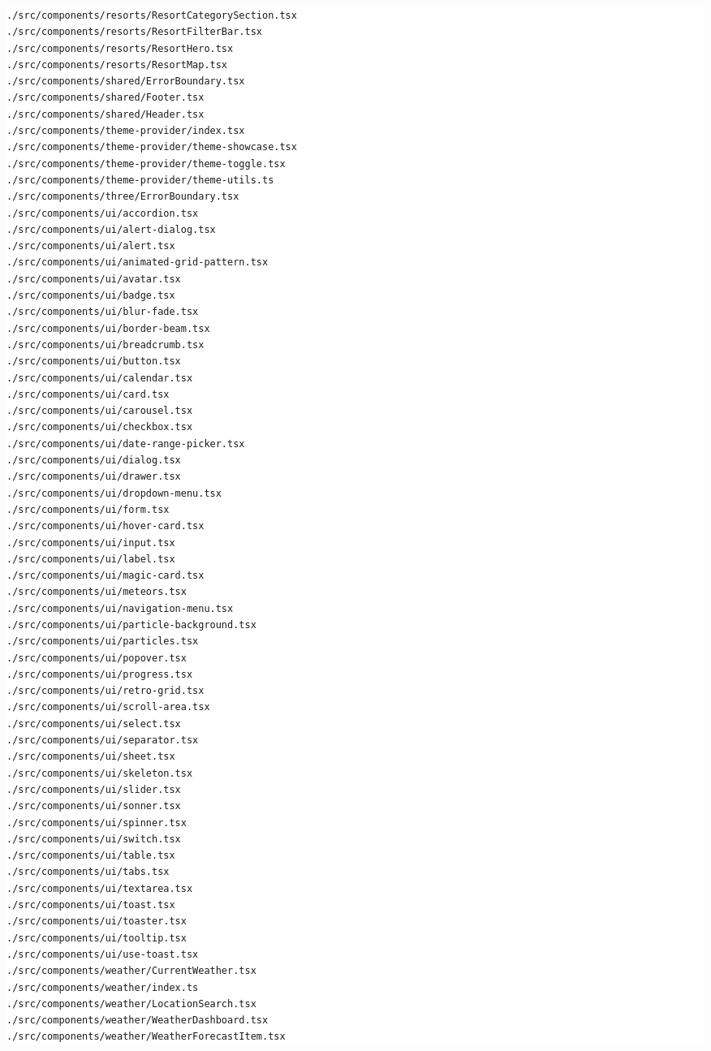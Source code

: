 ```
./src/components/resorts/ResortCategorySection.tsx
./src/components/resorts/ResortFilterBar.tsx
./src/components/resorts/ResortHero.tsx
./src/components/resorts/ResortMap.tsx
./src/components/shared/ErrorBoundary.tsx
./src/components/shared/Footer.tsx
./src/components/shared/Header.tsx
./src/components/theme-provider/index.tsx
./src/components/theme-provider/theme-showcase.tsx
./src/components/theme-provider/theme-toggle.tsx
./src/components/theme-provider/theme-utils.ts
./src/components/three/ErrorBoundary.tsx
./src/components/ui/accordion.tsx
./src/components/ui/alert-dialog.tsx
./src/components/ui/alert.tsx
./src/components/ui/animated-grid-pattern.tsx
./src/components/ui/avatar.tsx
./src/components/ui/badge.tsx
./src/components/ui/blur-fade.tsx
./src/components/ui/border-beam.tsx
./src/components/ui/breadcrumb.tsx
./src/components/ui/button.tsx
./src/components/ui/calendar.tsx
./src/components/ui/card.tsx
./src/components/ui/carousel.tsx
./src/components/ui/checkbox.tsx
./src/components/ui/date-range-picker.tsx
./src/components/ui/dialog.tsx
./src/components/ui/drawer.tsx
./src/components/ui/dropdown-menu.tsx
./src/components/ui/form.tsx
./src/components/ui/hover-card.tsx
./src/components/ui/input.tsx
./src/components/ui/label.tsx
./src/components/ui/magic-card.tsx
./src/components/ui/meteors.tsx
./src/components/ui/navigation-menu.tsx
./src/components/ui/particle-background.tsx
./src/components/ui/particles.tsx
./src/components/ui/popover.tsx
./src/components/ui/progress.tsx
./src/components/ui/retro-grid.tsx
./src/components/ui/scroll-area.tsx
./src/components/ui/select.tsx
./src/components/ui/separator.tsx
./src/components/ui/sheet.tsx
./src/components/ui/skeleton.tsx
./src/components/ui/slider.tsx
./src/components/ui/sonner.tsx
./src/components/ui/spinner.tsx
./src/components/ui/switch.tsx
./src/components/ui/table.tsx
./src/components/ui/tabs.tsx
./src/components/ui/textarea.tsx
./src/components/ui/toast.tsx
./src/components/ui/toaster.tsx
./src/components/ui/tooltip.tsx
./src/components/ui/use-toast.tsx
./src/components/weather/CurrentWeather.tsx
./src/components/weather/index.ts
./src/components/weather/LocationSearch.tsx
./src/components/weather/WeatherDashboard.tsx
./src/components/weather/WeatherForecastItem.tsx
```